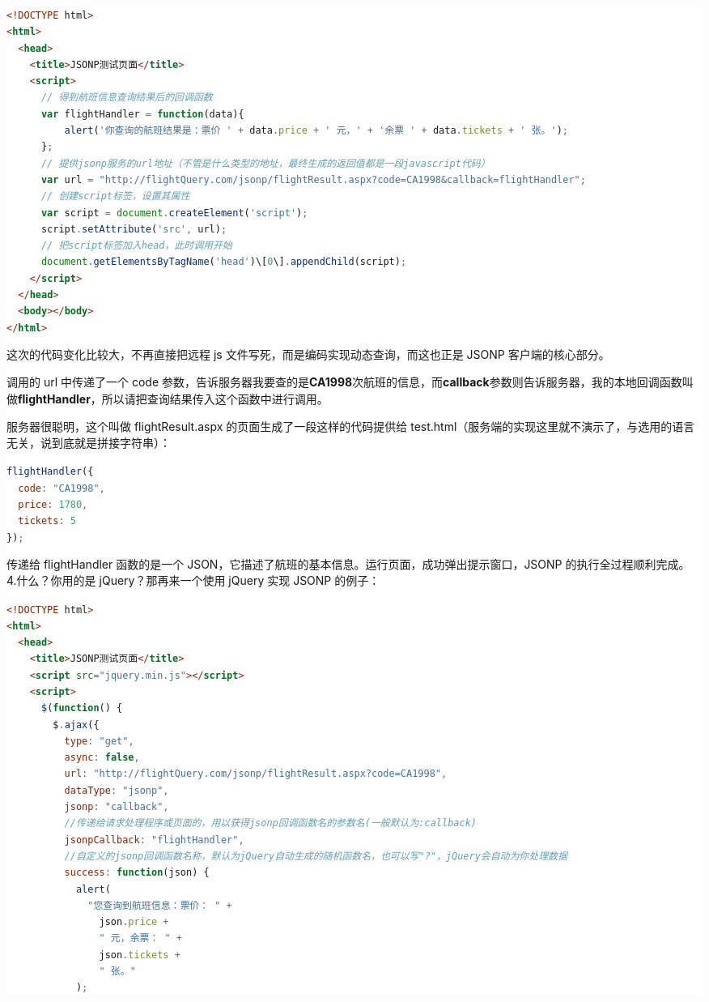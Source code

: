 ```html
<!DOCTYPE html>
<html>
  <head>
    <title>JSONP测试页面</title>
    <script>
      // 得到航班信息查询结果后的回调函数
      var flightHandler = function(data){
          alert('你查询的航班结果是：票价 ' + data.price + ' 元，' + '余票 ' + data.tickets + ' 张。');
      };
      // 提供jsonp服务的url地址（不管是什么类型的地址，最终生成的返回值都是一段javascript代码）
      var url = "http://flightQuery.com/jsonp/flightResult.aspx?code=CA1998&callback=flightHandler";
      // 创建script标签，设置其属性
      var script = document.createElement('script');
      script.setAttribute('src', url);
      // 把script标签加入head，此时调用开始
      document.getElementsByTagName('head')\[0\].appendChild(script);
    </script>
  </head>
  <body></body>
</html>
```

这次的代码变化比较大，不再直接把远程 js 文件写死，而是编码实现动态查询，而这也正是 JSONP 客户端的核心部分。

调用的 url 中传递了一个 code 参数，告诉服务器我要查的是**CA1998**次航班的信息，而**callback**参数则告诉服务器，我的本地回调函数叫做**flightHandler**，所以请把查询结果传入这个函数中进行调用。

服务器很聪明，这个叫做 flightResult.aspx 的页面生成了一段这样的代码提供给 test.html（服务端的实现这里就不演示了，与选用的语言无关，说到底就是拼接字符串）：

```js
flightHandler({
  code: "CA1998",
  price: 1780,
  tickets: 5
});
```

传递给 flightHandler 函数的是一个 JSON，它描述了航班的基本信息。运行页面，成功弹出提示窗口，JSONP 的执行全过程顺利完成。  
4.什么？你用的是 jQuery？那再来一个使用 jQuery 实现 JSONP 的例子：

```html
<!DOCTYPE html>
<html>
  <head>
    <title>JSONP测试页面</title>
    <script src="jquery.min.js"></script>
    <script>
      $(function() {
        $.ajax({
          type: "get",
          async: false,
          url: "http://flightQuery.com/jsonp/flightResult.aspx?code=CA1998",
          dataType: "jsonp",
          jsonp: "callback",
          //传递给请求处理程序或页面的，用以获得jsonp回调函数名的参数名(一般默认为:callback)
          jsonpCallback: "flightHandler",
          //自定义的jsonp回调函数名称，默认为jQuery自动生成的随机函数名，也可以写"?"，jQuery会自动为你处理数据
          success: function(json) {
            alert(
              "您查询到航班信息：票价： " +
                json.price +
                " 元，余票： " +
                json.tickets +
                " 张。"
            );
```